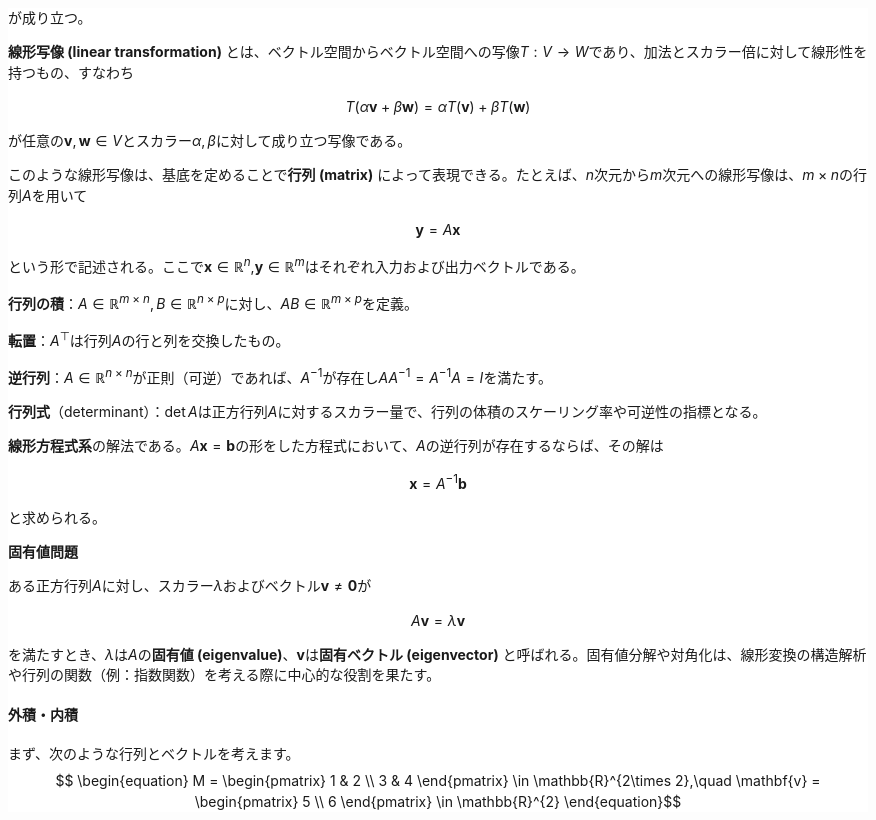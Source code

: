 が成り立つ。

**線形写像 (linear transformation)** とは、ベクトル空間からベクトル空間への写像$T: V \to W$であり、加法とスカラー倍に対して線形性を持つもの、すなわち

$$
\begin{equation}
T(\alpha \mathbf{v} + \beta \mathbf{w}) = \alpha T(\mathbf{v}) + \beta T(\mathbf{w})
\end{equation}
$$

が任意の$\mathbf{v}, \mathbf{w} \in V$とスカラー$\alpha, \beta$に対して成り立つ写像である。

このような線形写像は、基底を定めることで**行列 (matrix)** によって表現できる。たとえば、$n$次元から$m$次元への線形写像は、$m \times n$の行列$A$を用いて

$$
\begin{equation}
\mathbf{y} = A\mathbf{x}
\end{equation}
$$

という形で記述される。ここで$\mathbf{x} \in \mathbb{R}^n$,$\mathbf{y} \in \mathbb{R}^m$はそれぞれ入力および出力ベクトルである。

**行列の積**：$A \in \mathbb{R}^{m \times n}, B \in \mathbb{R}^{n \times p}$に対し、$AB \in \mathbb{R}^{m \times p}$を定義。

**転置**：$A^\top$は行列$A$の行と列を交換したもの。

**逆行列**：$A \in \mathbb{R}^{n \times n}$が正則（可逆）であれば、$A^{-1}$が存在し$AA^{-1} = A^{-1}A = I$を満たす。

**行列式**（determinant）：$\det A$は正方行列$A$に対するスカラー量で、行列の体積のスケーリング率や可逆性の指標となる。

**線形方程式系**の解法である。$A\mathbf{x} = \mathbf{b}$の形をした方程式において、$A$の逆行列が存在するならば、その解は

$$
\begin{equation}
\mathbf{x} = A^{-1}\mathbf{b}
\end{equation}
$$

と求められる。

**固有値問題**

ある正方行列$A$に対し、スカラー$\lambda$およびベクトル$\mathbf{v} \ne \mathbf{0}$が

$$
\begin{equation}
A\mathbf{v} = \lambda \mathbf{v}
\end{equation}
$$

を満たすとき、$\lambda$は$A$の**固有値 (eigenvalue)**、$\mathbf{v}$は**固有ベクトル (eigenvector)** と呼ばれる。固有値分解や対角化は、線形変換の構造解析や行列の関数（例：指数関数）を考える際に中心的な役割を果たす。


#### 外積・内積
まず、次のような行列とベクトルを考えます。
$$
\begin{equation}
M = 
\begin{pmatrix}
1 & 2 \\
3 & 4
\end{pmatrix}
\in \mathbb{R}^{2\times 2},\quad \mathbf{v} = 
\begin{pmatrix}
5 \\ 6
\end{pmatrix}
\in \mathbb{R}^{2}
\end{equation}$$
